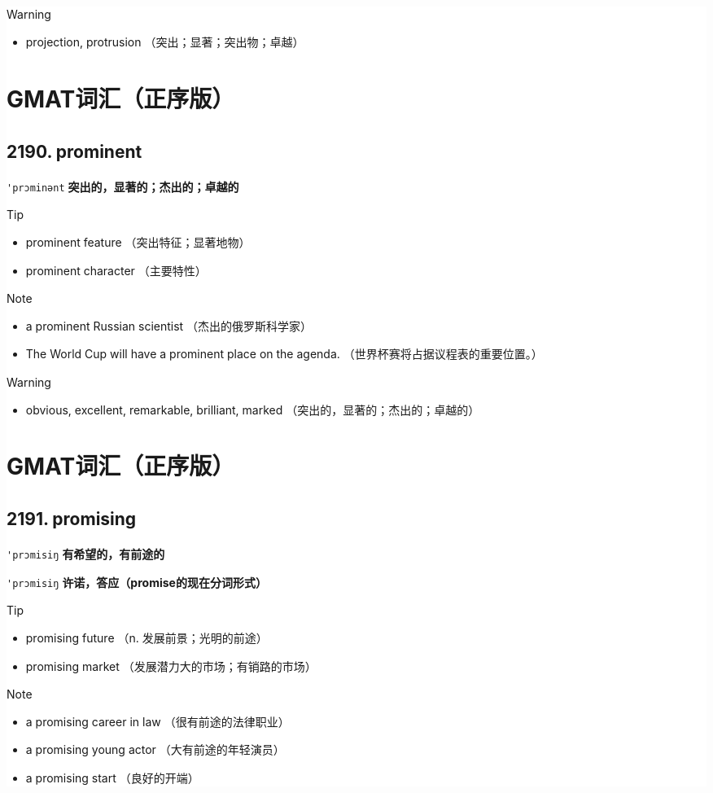 > [!WARNING]
>
> - projection, protrusion （突出；显著；突出物；卓越）
>

# GMAT词汇（正序版）

## 2190. prominent

`'prɔminənt`  **突出的，显著的；杰出的；卓越的**

> [!TIP]
>
> - prominent feature （突出特征；显著地物）
>
> - prominent character （主要特性）
>

> [!NOTE]
>
> - a prominent Russian scientist （杰出的俄罗斯科学家）
>
> - The World Cup will have a prominent place on the agenda. （世界杯赛将占据议程表的重要位置。）
>

> [!WARNING]
>
> - obvious, excellent, remarkable, brilliant, marked （突出的，显著的；杰出的；卓越的）
>

# GMAT词汇（正序版）

## 2191. promising

`'prɔmisiŋ`  **有希望的，有前途的**

`'prɔmisiŋ`  **许诺，答应（promise的现在分词形式）**

> [!TIP]
>
> - promising future （n. 发展前景；光明的前途）
>
> - promising market （发展潜力大的市场；有销路的市场）
>

> [!NOTE]
>
> - a promising career in law （很有前途的法律职业）
>
> - a promising young actor （大有前途的年轻演员）
>
> - a promising start （良好的开端）
>
